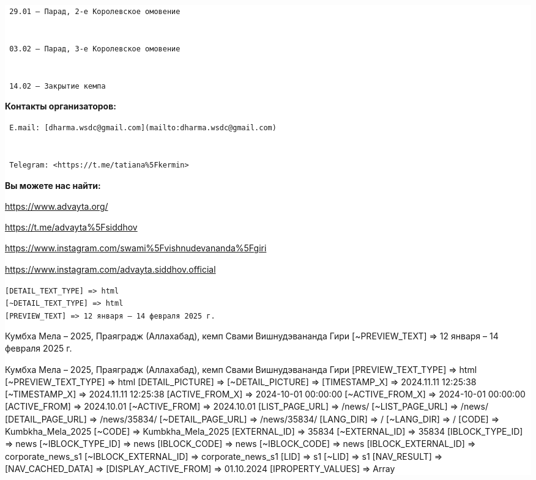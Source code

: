 	 29.01 – Парад, 2-е Королевское омовение


	 03.02 – Парад, 3-е Королевское омовение


	 14.02 – Закрытие кемпа


 **Контакты организаторов:**


	 E.mail: [dharma.wsdc@gmail.com](mailto:dharma.wsdc@gmail.com)


	 Telegram: <https://t.me/tatiana%5Fkermin>


 **Вы можете нас найти:**


 <https://www.advayta.org/>


 <https://t.me/advayta%5Fsiddhov>


 <https://www.instagram.com/swami%5Fvishnudevananda%5Fgiri>


 <https://www.instagram.com/advayta.siddhov.official>   


    [DETAIL_TEXT_TYPE] => html
    [~DETAIL_TEXT_TYPE] => html
    [PREVIEW_TEXT] => 12 января – 14 февраля 2025 г.  
   

Кумбха Мела – 2025, Праяградж (Аллахабад), кемп Свами Вишнудэвананда Гири
    [~PREVIEW_TEXT] => 12 января – 14 февраля 2025 г.  
   

Кумбха Мела – 2025, Праяградж (Аллахабад), кемп Свами Вишнудэвананда Гири
    [PREVIEW_TEXT_TYPE] => html
    [~PREVIEW_TEXT_TYPE] => html
    [DETAIL_PICTURE] => 
    [~DETAIL_PICTURE] => 
    [TIMESTAMP_X] => 2024.11.11 12:25:38
    [~TIMESTAMP_X] => 2024.11.11 12:25:38
    [ACTIVE_FROM_X] => 2024-10-01 00:00:00
    [~ACTIVE_FROM_X] => 2024-10-01 00:00:00
    [ACTIVE_FROM] => 2024.10.01
    [~ACTIVE_FROM] => 2024.10.01
    [LIST_PAGE_URL] => /news/
    [~LIST_PAGE_URL] => /news/
    [DETAIL_PAGE_URL] => /news/35834/
    [~DETAIL_PAGE_URL] => /news/35834/
    [LANG_DIR] => /
    [~LANG_DIR] => /
    [CODE] => Kumbkha_Mela_2025
    [~CODE] => Kumbkha_Mela_2025
    [EXTERNAL_ID] => 35834
    [~EXTERNAL_ID] => 35834
    [IBLOCK_TYPE_ID] => news
    [~IBLOCK_TYPE_ID] => news
    [IBLOCK_CODE] => news
    [~IBLOCK_CODE] => news
    [IBLOCK_EXTERNAL_ID] => corporate_news_s1
    [~IBLOCK_EXTERNAL_ID] => corporate_news_s1
    [LID] => s1
    [~LID] => s1
    [NAV_RESULT] => 
    [NAV_CACHED_DATA] => 
    [DISPLAY_ACTIVE_FROM] => 01.10.2024
    [IPROPERTY_VALUES] => Array